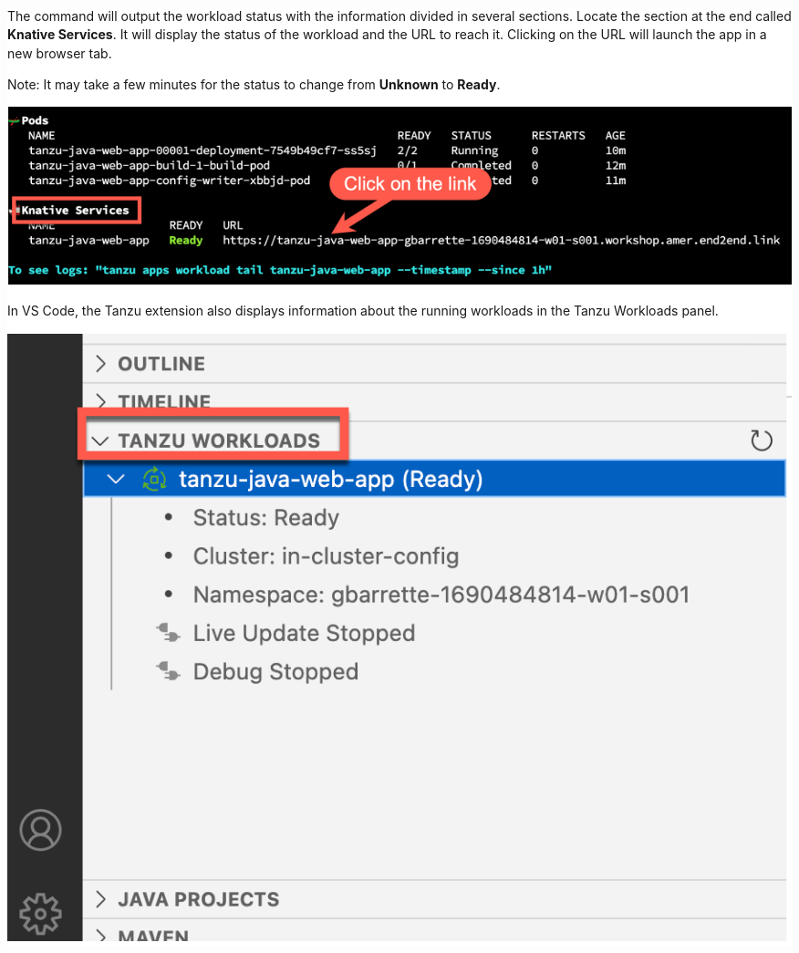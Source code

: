 The command will output the workload status with the information divided in several sections. Locate the section at the end called **Knative Services**. It will display the status of the workload and the URL to reach it. Clicking on the URL will launch the app in a new browser tab.

Note: It may take a few minutes for the status to change from **Unknown** to **Ready**.

![Workload URL](images/workload-url.png)

In VS Code, the Tanzu extension also displays information about the running workloads in the Tanzu Workloads panel.

![Workload Panel](images/workload-status-panel.png)
